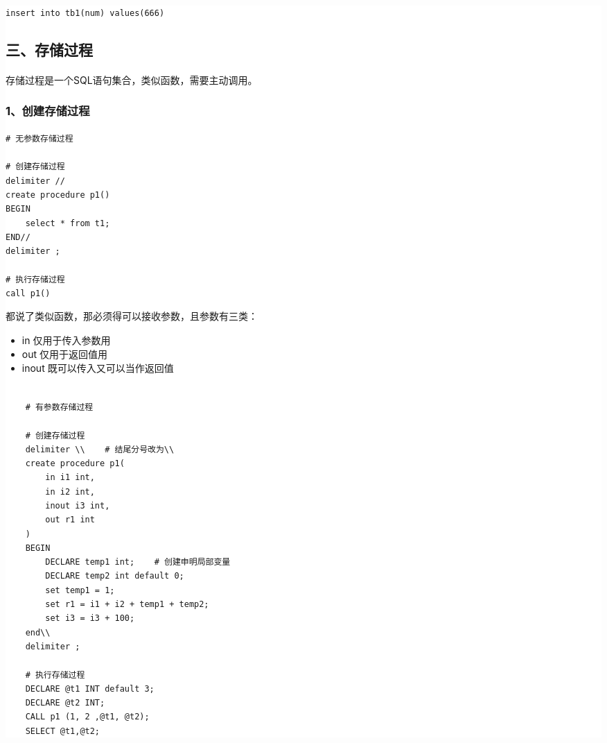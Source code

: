     insert into tb1(num) values(666)

## 三、存储过程

存储过程是一个SQL语句集合，类似函数，需要主动调用。

### 1、创建存储过程

 


    # 无参数存储过程
    
    # 创建存储过程
    delimiter //
    create procedure p1()
    BEGIN
        select * from t1;
    END//
    delimiter ;
    
    # 执行存储过程
    call p1()


都说了类似函数，那必须得可以接收参数，且参数有三类：

* in 仅用于传入参数用
* out 仅用于返回值用
* inout 既可以传入又可以当作返回值


```

    # 有参数存储过程
    
    # 创建存储过程
    delimiter \\    # 结尾分号改为\\
    create procedure p1(
        in i1 int,
        in i2 int,
        inout i3 int,
        out r1 int
    )
    BEGIN
        DECLARE temp1 int;    # 创建申明局部变量
        DECLARE temp2 int default 0;
        set temp1 = 1;
        set r1 = i1 + i2 + temp1 + temp2;
        set i3 = i3 + 100;
    end\\
    delimiter ;
    
    # 执行存储过程
    DECLARE @t1 INT default 3;
    DECLARE @t2 INT;
    CALL p1 (1, 2 ,@t1, @t2);
    SELECT @t1,@t2;
```
